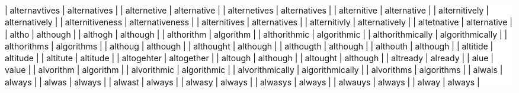 | alternavtives | alternatives |
| alternetive | alternative |
| alternetives | alternatives |
| alternitive | alternative |
| alternitively | alternatively |
| alternitiveness | alternativeness |
| alternitives | alternatives |
| alternitivly | alternatively |
| altetnative | alternative |
| altho | although |
| althogh | although |
| althorithm | algorithm |
| althorithmic | algorithmic |
| althorithmically | algorithmically |
| althorithms | algorithms |
| althoug | although |
| althought | although |
| althougth | although |
| althouth | although |
| altitide | altitude |
| altitute | altitude |
| altogehter | altogether |
| altough | although |
| altought | although |
| altready | already |
| alue | value |
| alvorithm | algorithm |
| alvorithmic | algorithmic |
| alvorithmically | algorithmically |
| alvorithms | algorithms |
| alwais | always |
| alwas | always |
| alwast | always |
| alwasy | always |
| alwasys | always |
| alwauys | always |
| alway | always |